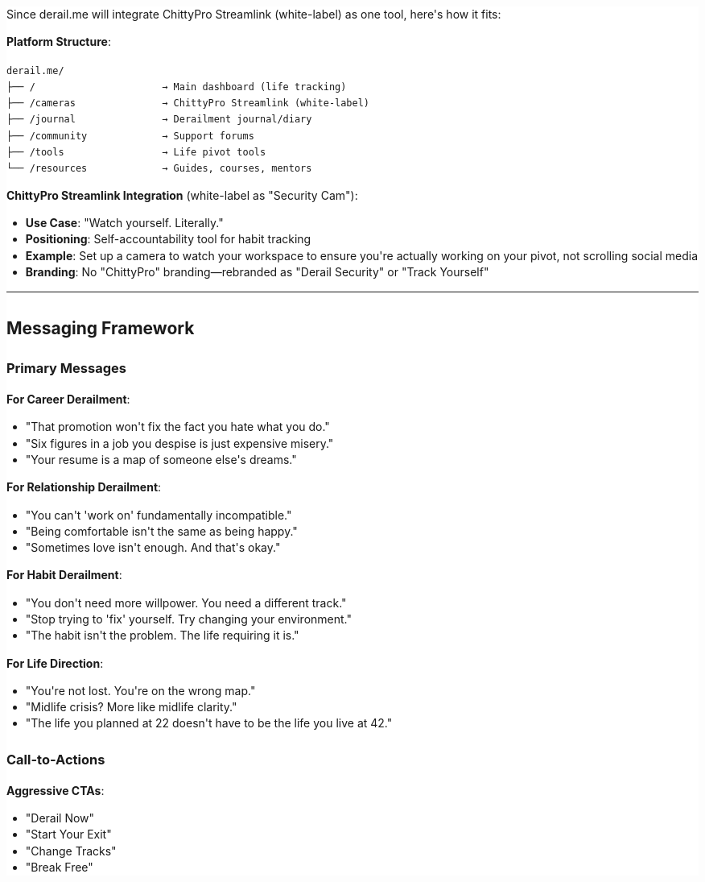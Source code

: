 Since derail.me will integrate ChittyPro Streamlink (white-label) as one tool, here's how it fits:

**Platform Structure**:
```
derail.me/
├── /                      → Main dashboard (life tracking)
├── /cameras               → ChittyPro Streamlink (white-label)
├── /journal               → Derailment journal/diary
├── /community             → Support forums
├── /tools                 → Life pivot tools
└── /resources             → Guides, courses, mentors
```

**ChittyPro Streamlink Integration** (white-label as "Security Cam"):
- **Use Case**: "Watch yourself. Literally."
- **Positioning**: Self-accountability tool for habit tracking
- **Example**: Set up a camera to watch your workspace to ensure you're actually working on your pivot, not scrolling social media
- **Branding**: No "ChittyPro" branding—rebranded as "Derail Security" or "Track Yourself"

---

## Messaging Framework

### Primary Messages

**For Career Derailment**:
- "That promotion won't fix the fact you hate what you do."
- "Six figures in a job you despise is just expensive misery."
- "Your resume is a map of someone else's dreams."

**For Relationship Derailment**:
- "You can't 'work on' fundamentally incompatible."
- "Being comfortable isn't the same as being happy."
- "Sometimes love isn't enough. And that's okay."

**For Habit Derailment**:
- "You don't need more willpower. You need a different track."
- "Stop trying to 'fix' yourself. Try changing your environment."
- "The habit isn't the problem. The life requiring it is."

**For Life Direction**:
- "You're not lost. You're on the wrong map."
- "Midlife crisis? More like midlife clarity."
- "The life you planned at 22 doesn't have to be the life you live at 42."

### Call-to-Actions

**Aggressive CTAs**:
- "Derail Now"
- "Start Your Exit"
- "Change Tracks"
- "Break Free"
